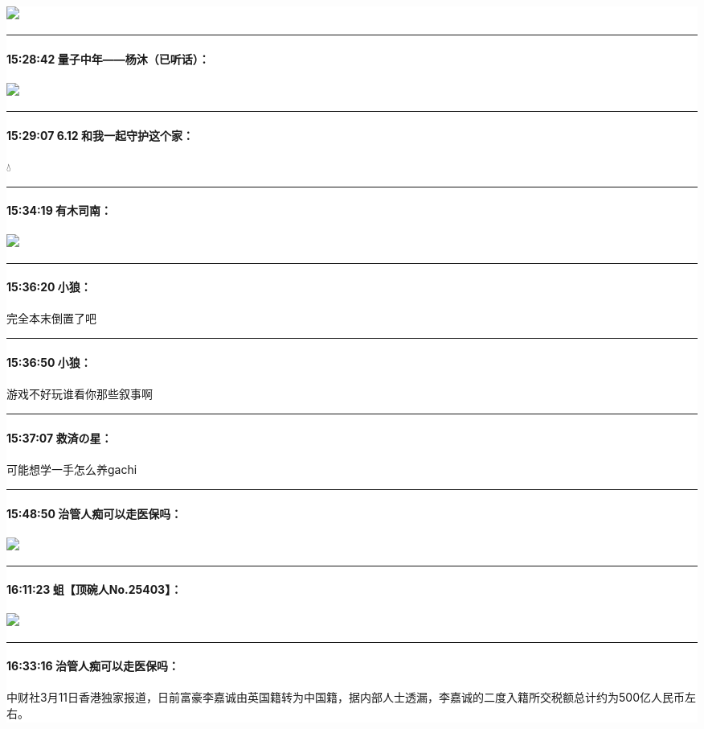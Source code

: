 ![](http://gchat.qpic.cn/gchatpic_new/3023857629/614391357-2721810338-B936A4F09CCE43BD13E36F32C7495A81/0?term=2")

*****

#### 15:28:42  量子中年——杨沐（已听话）：

![](http://gchat.qpic.cn/gchatpic_new/3023857629/614391357-2298390552-9D642E655E870F6404DF9AA315373AD2/0?term=2")

*****

#### 15:29:07  6.12 和我一起守护这个家：

💧

*****

#### 15:34:19  有木司南：

![](http://gchat.qpic.cn/gchatpic_new/1360091326/614391357-2350412352-F8BD33556B7E7E6ADF2BD79D7F6B2E96/0?term=2")

*****

#### 15:36:20  小狼：

完全本末倒置了吧

*****

#### 15:36:50  小狼：

游戏不好玩谁看你那些叙事啊

*****

#### 15:37:07  救済の星：

可能想学一手怎么养gachi

*****

#### 15:48:50  治管人痴可以走医保吗：

![](http://gchat.qpic.cn/gchatpic_new/814792414/614391357-2606570062-131AD54B436EE9E4D925A177A9E6EE4D/0?term=2")

*****

#### 16:11:23  蛆【顶碗人No.25403】：

![](http://gchat.qpic.cn/gchatpic_new/794594593/614391357-3145697660-AE70BBD099D33900809364C3ED3B7768/0?term=2")

*****

#### 16:33:16  治管人痴可以走医保吗：

中财社3月11日香港独家报道，日前富豪李嘉诚由英国籍转为中国籍，据内部人士透漏，李嘉诚的二度入籍所交税额总计约为500亿人民币左右。
